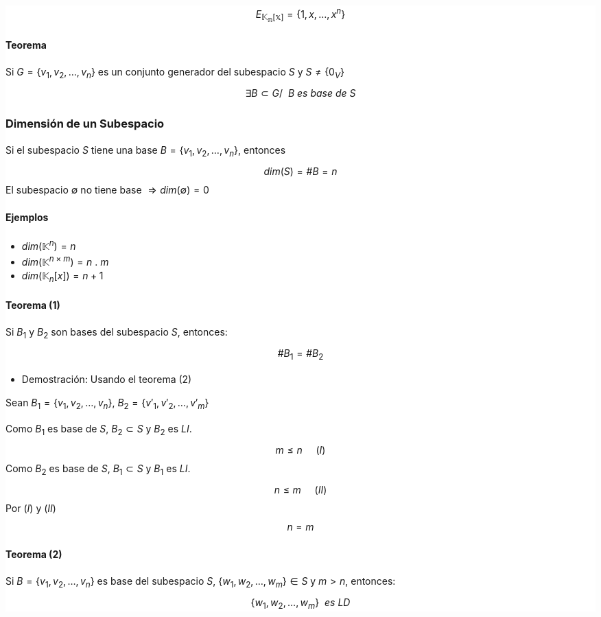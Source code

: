 $$
E_\mathbb {K_n[x]} = \{1,x,\dots,x^n\}
$$

#### Teorema

Si $G=\{v_1,v_2,\dots,v_n\}$ es un conjunto generador del subespacio $S$ y $S\neq\{0_V\}$
$$
\exists B \subset G/~~B~es~base~de~S
$$

### Dimensión de un Subespacio

Si el subespacio $S$ tiene una base $B=\{v_1,v_2,\dots,v_n\}$, entonces
$$
dim(S)=\#B = n
$$
El subespacio $\emptyset$ no tiene base $\Rightarrow dim(\emptyset)=0$

#### Ejemplos

- $dim(\mathbb K^n) = n$
- $dim(\mathbb K ^{n\times m}) = n\ .\ m$
- $dim(\mathbb K_n[x]) = n+1$



#### Teorema $(1)$

Si $B_1$ y $B_2$ son bases del subespacio $S$, entonces:
$$
\#B_1=\#B_2
$$

- Demostración: Usando el teorema $(2)$

Sean $B_1=\{v_1,v_2,\dots,v_n\}$, $B_2=\{v'_1,v'_2,\dots,v'_m\}$

Como $B_1$ es base de $S$, $B_2 \subset S$ y $B_2$ es $LI$.
$$
m\leq n~~~~~(I)
$$
Como $B_2$ es base de $S$, $B_1 \subset S$ y $B_1$ es $LI$.
$$
n\leq m~~~~~(II)
$$
Por $(I)$ y $(II)$ 
$$
n = m
$$

#### Teorema $(2)$

Si $B=\{v_1,v_2,\dots,v_n\}$ es base del subespacio $S$, $\{w_1,w_2,\dots,w_m\} \in S$ y $m\gt n$, entonces:
$$
\{w_1,w_2,\dots,w_m\}~~es~LD
$$
